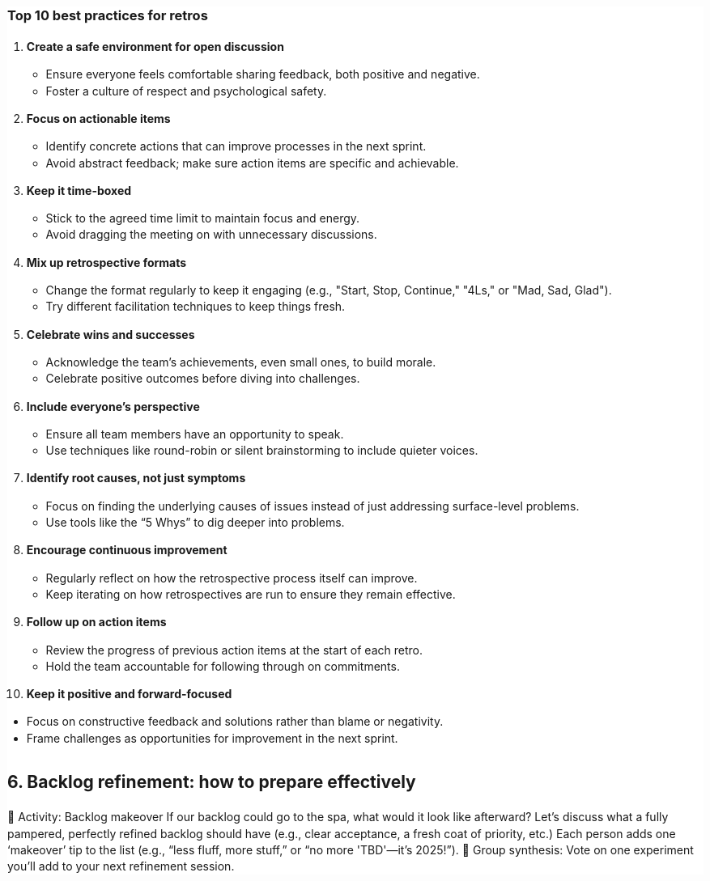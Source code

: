 ### Top 10 best practices for retros

1. **Create a safe environment for open discussion**  
   - Ensure everyone feels comfortable sharing feedback, both positive and negative.  
   - Foster a culture of respect and psychological safety.  

2. **Focus on actionable items**  
   - Identify concrete actions that can improve processes in the next sprint.  
   - Avoid abstract feedback; make sure action items are specific and achievable.  

3. **Keep it time-boxed**  
   - Stick to the agreed time limit to maintain focus and energy.  
   - Avoid dragging the meeting on with unnecessary discussions.  

4. **Mix up retrospective formats**  
   - Change the format regularly to keep it engaging (e.g., "Start, Stop, Continue," "4Ls," or "Mad, Sad, Glad").  
   - Try different facilitation techniques to keep things fresh.  

5. **Celebrate wins and successes**  
   - Acknowledge the team’s achievements, even small ones, to build morale.  
   - Celebrate positive outcomes before diving into challenges.  

6. **Include everyone’s perspective**  
   - Ensure all team members have an opportunity to speak.  
   - Use techniques like round-robin or silent brainstorming to include quieter voices.  

7. **Identify root causes, not just symptoms**  
   - Focus on finding the underlying causes of issues instead of just addressing surface-level problems.  
   - Use tools like the “5 Whys” to dig deeper into problems.  

8. **Encourage continuous improvement**  
   - Regularly reflect on how the retrospective process itself can improve.  
   - Keep iterating on how retrospectives are run to ensure they remain effective.  

9. **Follow up on action items**  
   - Review the progress of previous action items at the start of each retro.  
   - Hold the team accountable for following through on commitments.  

10. **Keep it positive and forward-focused**  
   - Focus on constructive feedback and solutions rather than blame or negativity.  
   - Frame challenges as opportunities for improvement in the next sprint.  


## 6. Backlog refinement: how to prepare effectively

🎯 Activity: Backlog makeover
If our backlog could go to the spa, what would it look like afterward?
Let’s discuss what a fully pampered, perfectly refined backlog should have (e.g., clear acceptance, a fresh coat of priority, etc.)
Each person adds one ‘makeover’ tip to the list (e.g., “less fluff, more stuff,” or “no more 'TBD'—it’s 2025!”).
🔹 Group synthesis:
Vote on one experiment you’ll add to your next refinement session.
